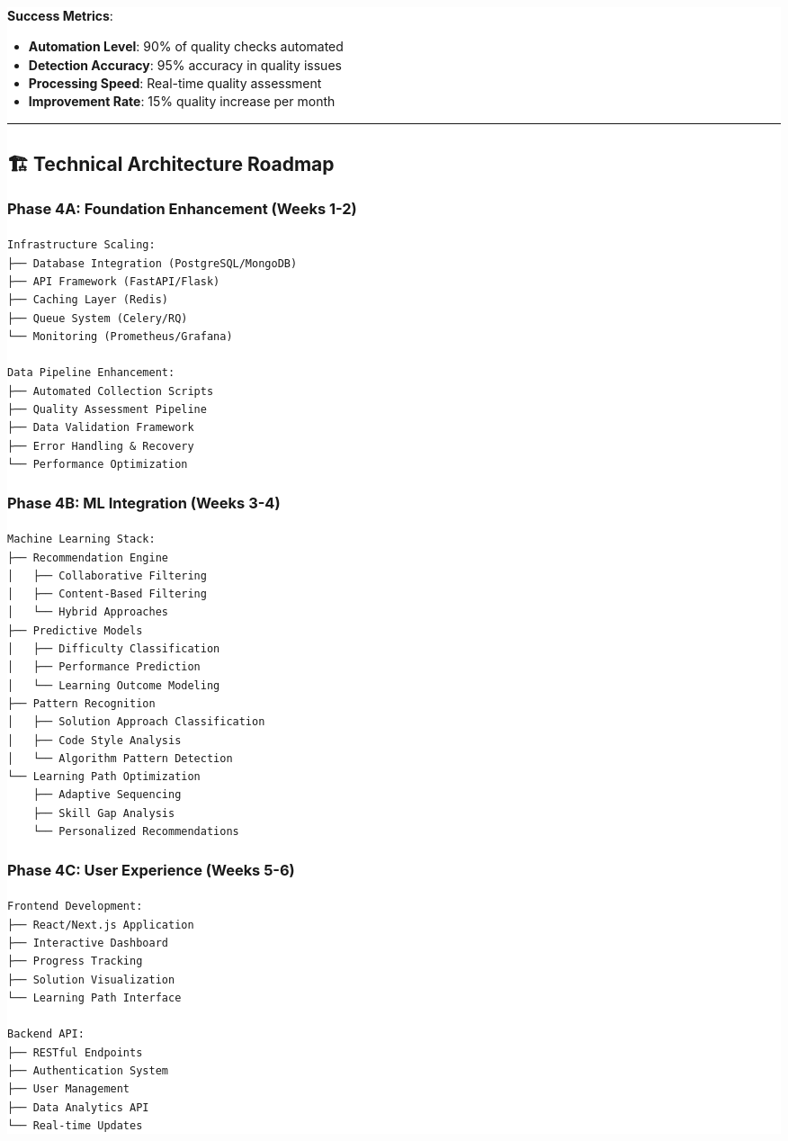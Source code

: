 **Success Metrics**:
- **Automation Level**: 90% of quality checks automated
- **Detection Accuracy**: 95% accuracy in quality issues
- **Processing Speed**: Real-time quality assessment
- **Improvement Rate**: 15% quality increase per month

---

## 🏗️ Technical Architecture Roadmap

### Phase 4A: Foundation Enhancement (Weeks 1-2)
```
Infrastructure Scaling:
├── Database Integration (PostgreSQL/MongoDB)
├── API Framework (FastAPI/Flask)
├── Caching Layer (Redis)
├── Queue System (Celery/RQ)
└── Monitoring (Prometheus/Grafana)

Data Pipeline Enhancement:
├── Automated Collection Scripts
├── Quality Assessment Pipeline
├── Data Validation Framework
├── Error Handling & Recovery
└── Performance Optimization
```

### Phase 4B: ML Integration (Weeks 3-4)
```
Machine Learning Stack:
├── Recommendation Engine
│   ├── Collaborative Filtering
│   ├── Content-Based Filtering
│   └── Hybrid Approaches
├── Predictive Models
│   ├── Difficulty Classification
│   ├── Performance Prediction
│   └── Learning Outcome Modeling
├── Pattern Recognition
│   ├── Solution Approach Classification
│   ├── Code Style Analysis
│   └── Algorithm Pattern Detection
└── Learning Path Optimization
    ├── Adaptive Sequencing
    ├── Skill Gap Analysis
    └── Personalized Recommendations
```

### Phase 4C: User Experience (Weeks 5-6)
```
Frontend Development:
├── React/Next.js Application
├── Interactive Dashboard
├── Progress Tracking
├── Solution Visualization
└── Learning Path Interface

Backend API:
├── RESTful Endpoints
├── Authentication System
├── User Management
├── Data Analytics API
└── Real-time Updates
```
